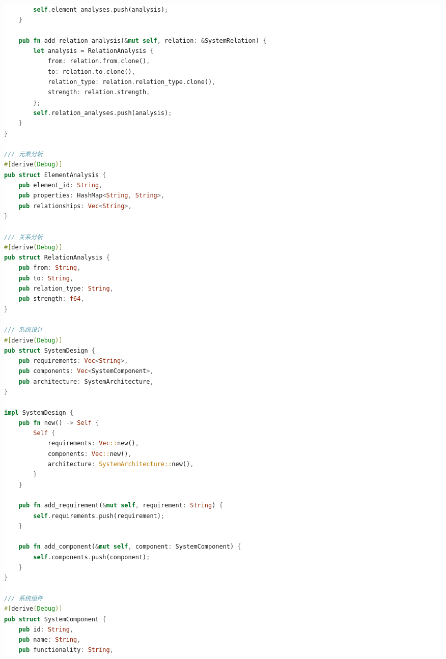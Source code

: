 ```rust
        self.element_analyses.push(analysis);
    }
    
    pub fn add_relation_analysis(&mut self, relation: &SystemRelation) {
        let analysis = RelationAnalysis {
            from: relation.from.clone(),
            to: relation.to.clone(),
            relation_type: relation.relation_type.clone(),
            strength: relation.strength,
        };
        self.relation_analyses.push(analysis);
    }
}

/// 元素分析
#[derive(Debug)]
pub struct ElementAnalysis {
    pub element_id: String,
    pub properties: HashMap<String, String>,
    pub relationships: Vec<String>,
}

/// 关系分析
#[derive(Debug)]
pub struct RelationAnalysis {
    pub from: String,
    pub to: String,
    pub relation_type: String,
    pub strength: f64,
}

/// 系统设计
#[derive(Debug)]
pub struct SystemDesign {
    pub requirements: Vec<String>,
    pub components: Vec<SystemComponent>,
    pub architecture: SystemArchitecture,
}

impl SystemDesign {
    pub fn new() -> Self {
        Self {
            requirements: Vec::new(),
            components: Vec::new(),
            architecture: SystemArchitecture::new(),
        }
    }
    
    pub fn add_requirement(&mut self, requirement: String) {
        self.requirements.push(requirement);
    }
    
    pub fn add_component(&mut self, component: SystemComponent) {
        self.components.push(component);
    }
}

/// 系统组件
#[derive(Debug)]
pub struct SystemComponent {
    pub id: String,
    pub name: String,
    pub functionality: String,
```